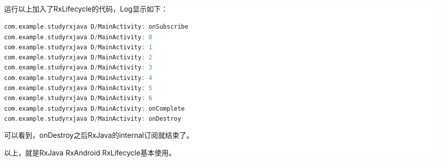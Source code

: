 运行以上加入了RxLifecycle的代码，Log显示如下：
```kotlin
com.example.studyrxjava D/MainActivity: onSubscribe
com.example.studyrxjava D/MainActivity: 0
com.example.studyrxjava D/MainActivity: 1
com.example.studyrxjava D/MainActivity: 2
com.example.studyrxjava D/MainActivity: 3
com.example.studyrxjava D/MainActivity: 4
com.example.studyrxjava D/MainActivity: 5
com.example.studyrxjava D/MainActivity: 6
com.example.studyrxjava D/MainActivity: onComplete
com.example.studyrxjava D/MainActivity: onDestroy
```
可以看到，onDestroy之后RxJava的internal订阅就结束了。

以上，就是RxJava RxAndroid RxLifecycle基本使用。
